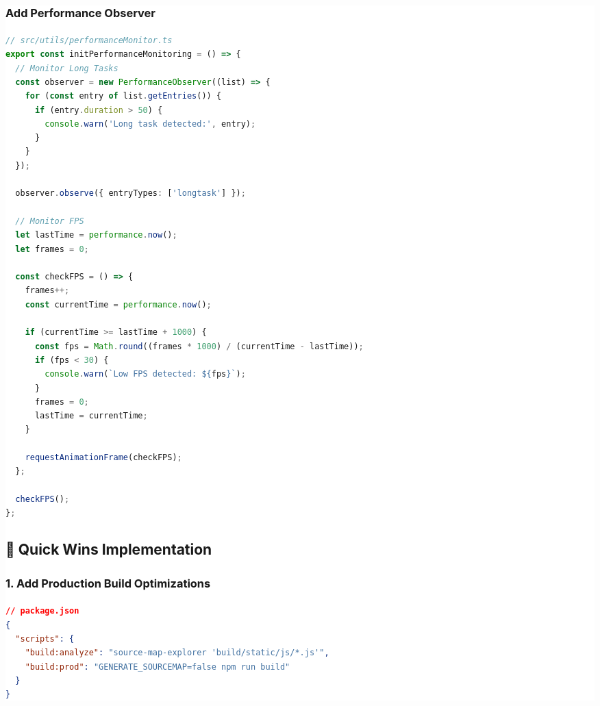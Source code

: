 ### Add Performance Observer
```typescript
// src/utils/performanceMonitor.ts
export const initPerformanceMonitoring = () => {
  // Monitor Long Tasks
  const observer = new PerformanceObserver((list) => {
    for (const entry of list.getEntries()) {
      if (entry.duration > 50) {
        console.warn('Long task detected:', entry);
      }
    }
  });
  
  observer.observe({ entryTypes: ['longtask'] });
  
  // Monitor FPS
  let lastTime = performance.now();
  let frames = 0;
  
  const checkFPS = () => {
    frames++;
    const currentTime = performance.now();
    
    if (currentTime >= lastTime + 1000) {
      const fps = Math.round((frames * 1000) / (currentTime - lastTime));
      if (fps < 30) {
        console.warn(`Low FPS detected: ${fps}`);
      }
      frames = 0;
      lastTime = currentTime;
    }
    
    requestAnimationFrame(checkFPS);
  };
  
  checkFPS();
};
```

## 🚀 Quick Wins Implementation

### 1. Add Production Build Optimizations
```json
// package.json
{
  "scripts": {
    "build:analyze": "source-map-explorer 'build/static/js/*.js'",
    "build:prod": "GENERATE_SOURCEMAP=false npm run build"
  }
}
```
